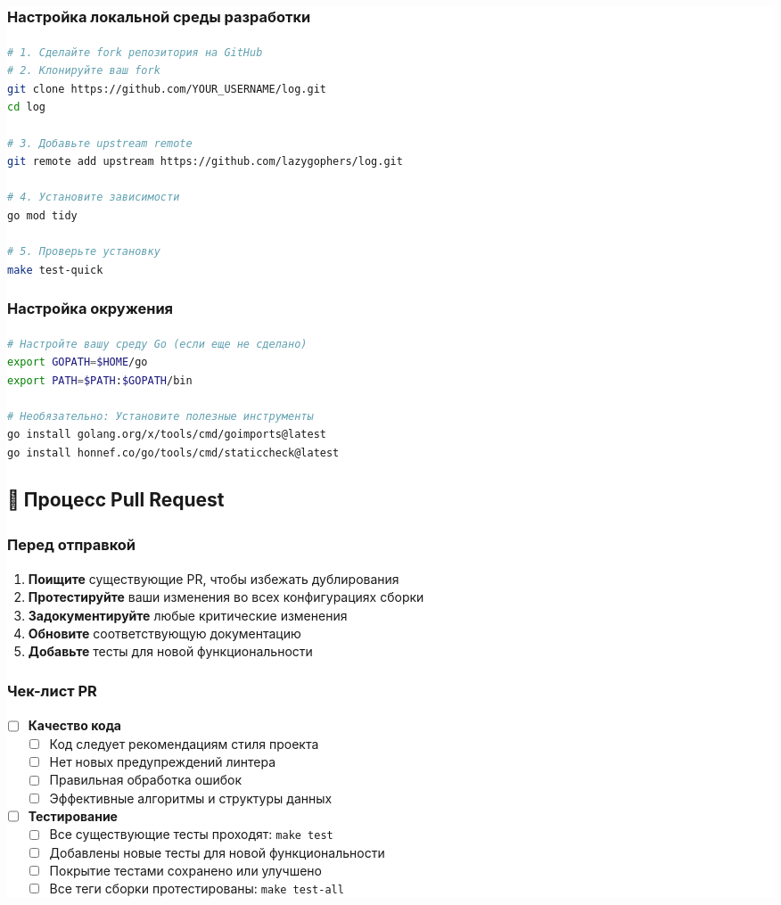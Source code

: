 ### Настройка локальной среды разработки

```bash
# 1. Сделайте fork репозитория на GitHub
# 2. Клонируйте ваш fork
git clone https://github.com/YOUR_USERNAME/log.git
cd log

# 3. Добавьте upstream remote
git remote add upstream https://github.com/lazygophers/log.git

# 4. Установите зависимости
go mod tidy

# 5. Проверьте установку
make test-quick
```

### Настройка окружения

```bash
# Настройте вашу среду Go (если еще не сделано)
export GOPATH=$HOME/go
export PATH=$PATH:$GOPATH/bin

# Необязательно: Установите полезные инструменты
go install golang.org/x/tools/cmd/goimports@latest
go install honnef.co/go/tools/cmd/staticcheck@latest
```

## 📨 Процесс Pull Request

### Перед отправкой

1. **Поищите** существующие PR, чтобы избежать дублирования
2. **Протестируйте** ваши изменения во всех конфигурациях сборки
3. **Задокументируйте** любые критические изменения
4. **Обновите** соответствующую документацию
5. **Добавьте** тесты для новой функциональности

### Чек-лист PR

- [ ] **Качество кода**
  - [ ] Код следует рекомендациям стиля проекта
  - [ ] Нет новых предупреждений линтера
  - [ ] Правильная обработка ошибок
  - [ ] Эффективные алгоритмы и структуры данных

- [ ] **Тестирование**
  - [ ] Все существующие тесты проходят: `make test`
  - [ ] Добавлены новые тесты для новой функциональности
  - [ ] Покрытие тестами сохранено или улучшено
  - [ ] Все теги сборки протестированы: `make test-all`
